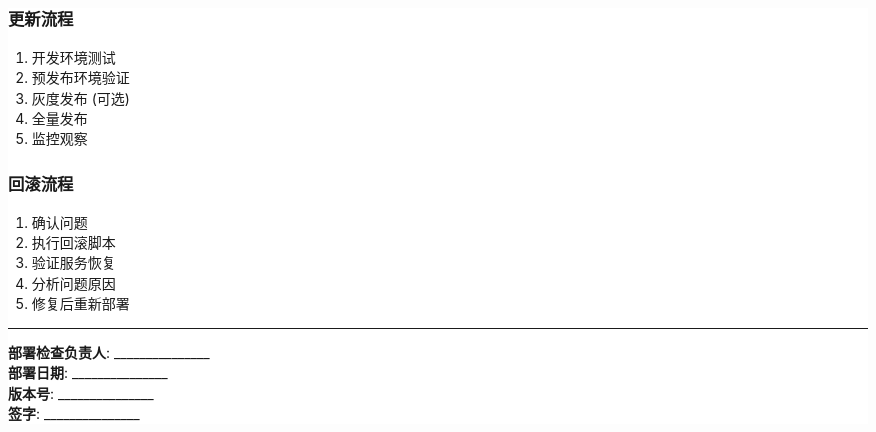 ### 更新流程

1. 开发环境测试
2. 预发布环境验证
3. 灰度发布 (可选)
4. 全量发布
5. 监控观察

### 回滚流程

1. 确认问题
2. 执行回滚脚本
3. 验证服务恢复
4. 分析问题原因
5. 修复后重新部署

---

**部署检查负责人**: _______________  
**部署日期**: _______________  
**版本号**: _______________  
**签字**: _______________  


